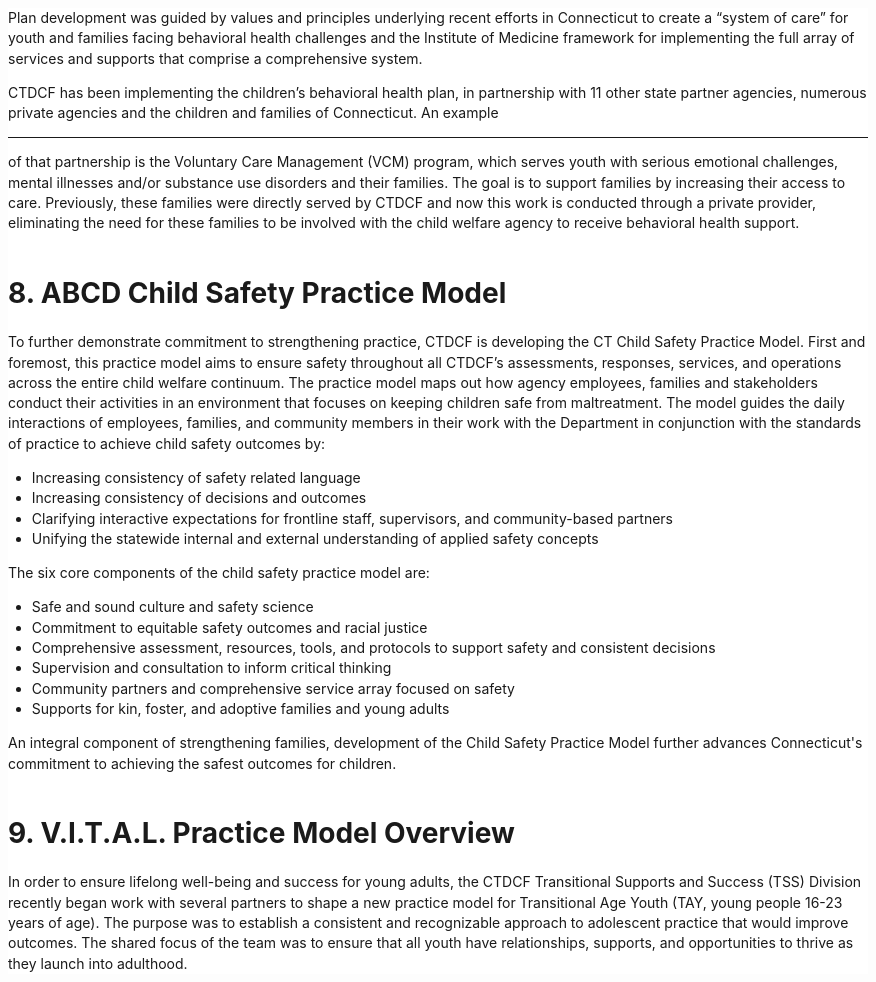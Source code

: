 Plan development was guided by values and principles underlying recent efforts in Connecticut to create a “system of care” for youth and families facing behavioral health challenges and the Institute of Medicine framework for implementing the full array of services and supports that comprise a comprehensive system.

CTDCF has been implementing the children’s behavioral health plan, in partnership with 11 other state partner agencies, numerous private agencies and the children and families of Connecticut. An example



---

of that partnership is the Voluntary Care Management (VCM) program, which serves youth with serious emotional challenges, mental illnesses and/or substance use disorders and their families. The goal is to support families by increasing their access to care. Previously, these families were directly served by CTDCF and now this work is conducted through a private provider, eliminating the need for these families to be involved with the child welfare agency to receive behavioral health support.

# 8. ABCD Child Safety Practice Model</h8>
To further demonstrate commitment to strengthening practice, CTDCF is developing the CT Child Safety Practice Model. First and foremost, this practice model aims to ensure safety throughout all CTDCF’s assessments, responses, services, and operations across the entire child welfare continuum. The practice model maps out how agency employees, families and stakeholders conduct their activities in an environment that focuses on keeping children safe from maltreatment. The model guides the daily interactions of employees, families, and community members in their work with the Department in conjunction with the standards of practice to achieve child safety outcomes by:

- Increasing consistency of safety related language
- Increasing consistency of decisions and outcomes
- Clarifying interactive expectations for frontline staff, supervisors, and community-based partners
- Unifying the statewide internal and external understanding of applied safety concepts

The six core components of the child safety practice model are:

- Safe and sound culture and safety science
- Commitment to equitable safety outcomes and racial justice
- Comprehensive assessment, resources, tools, and protocols to support safety and consistent decisions
- Supervision and consultation to inform critical thinking
- Community partners and comprehensive service array focused on safety
- Supports for kin, foster, and adoptive families and young adults

An integral component of strengthening families, development of the Child Safety Practice Model further advances Connecticut's commitment to achieving the safest outcomes for children.

# 9. V.I.T.A.L. Practice Model Overview</h8>
In order to ensure lifelong well-being and success for young adults, the CTDCF Transitional Supports and Success (TSS) Division recently began work with several partners to shape a new practice model for Transitional Age Youth (TAY, young people 16-23 years of age). The purpose was to establish a consistent and recognizable approach to adolescent practice that would improve outcomes. The shared focus of the team was to ensure that all youth have relationships, supports, and opportunities to thrive as they launch into adulthood.
